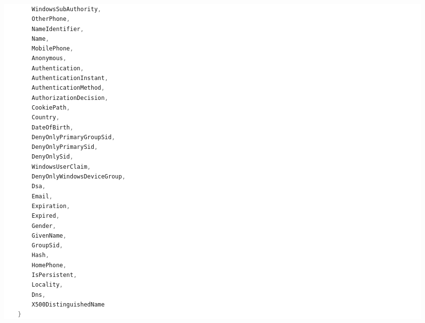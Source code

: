 ```C#
        WindowsSubAuthority,
        OtherPhone,
        NameIdentifier,
        Name,
        MobilePhone,
        Anonymous,
        Authentication,
        AuthenticationInstant,
        AuthenticationMethod,
        AuthorizationDecision,
        CookiePath,
        Country,
        DateOfBirth,
        DenyOnlyPrimaryGroupSid,
        DenyOnlyPrimarySid,
        DenyOnlySid,
        WindowsUserClaim,
        DenyOnlyWindowsDeviceGroup,
        Dsa,
        Email,
        Expiration,
        Expired,
        Gender,
        GivenName,
        GroupSid,
        Hash,
        HomePhone,
        IsPersistent,
        Locality,
        Dns,
        X500DistinguishedName
    }
```
